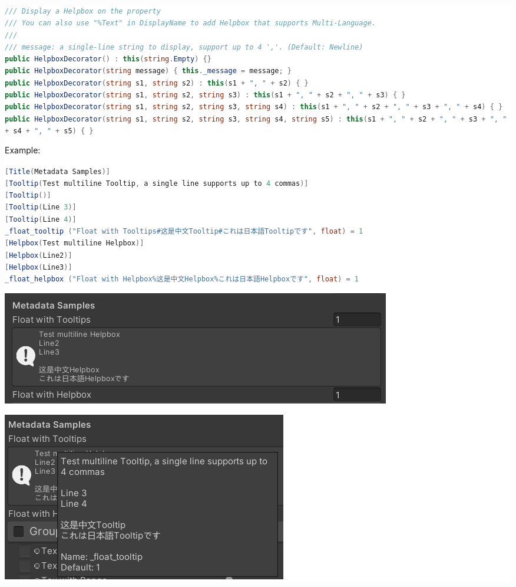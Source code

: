 ```c#
```

```c#
/// Display a Helpbox on the property
/// You can also use "%Text" in DisplayName to add Helpbox that supports Multi-Language.
/// 
/// message: a single-line string to display, support up to 4 ','. (Default: Newline)
public HelpboxDecorator() : this(string.Empty) {}
public HelpboxDecorator(string message) { this._message = message; }
public HelpboxDecorator(string s1, string s2) : this(s1 + ", " + s2) { }
public HelpboxDecorator(string s1, string s2, string s3) : this(s1 + ", " + s2 + ", " + s3) { }
public HelpboxDecorator(string s1, string s2, string s3, string s4) : this(s1 + ", " + s2 + ", " + s3 + ", " + s4) { }
public HelpboxDecorator(string s1, string s2, string s3, string s4, string s5) : this(s1 + ", " + s2 + ", " + s3 + ", " + s4 + ", " + s5) { }


```

Example:

```c#
[Title(Metadata Samples)]
[Tooltip(Test multiline Tooltip, a single line supports up to 4 commas)]
[Tooltip()]
[Tooltip(Line 3)]
[Tooltip(Line 4)]
_float_tooltip ("Float with Tooltips#这是中文Tooltip#これは日本語Tooltipです", float) = 1
[Helpbox(Test multiline Helpbox)]
[Helpbox(Line2)]
[Helpbox(Line3)]
_float_helpbox ("Float with Helpbox%这是中文Helpbox%これは日本語Helpboxです", float) = 1

```

![image-20221231221240686](assets~/image-20221231221240686.png)

![image-20221231221254101](assets~/image-20221231221254101.png)
